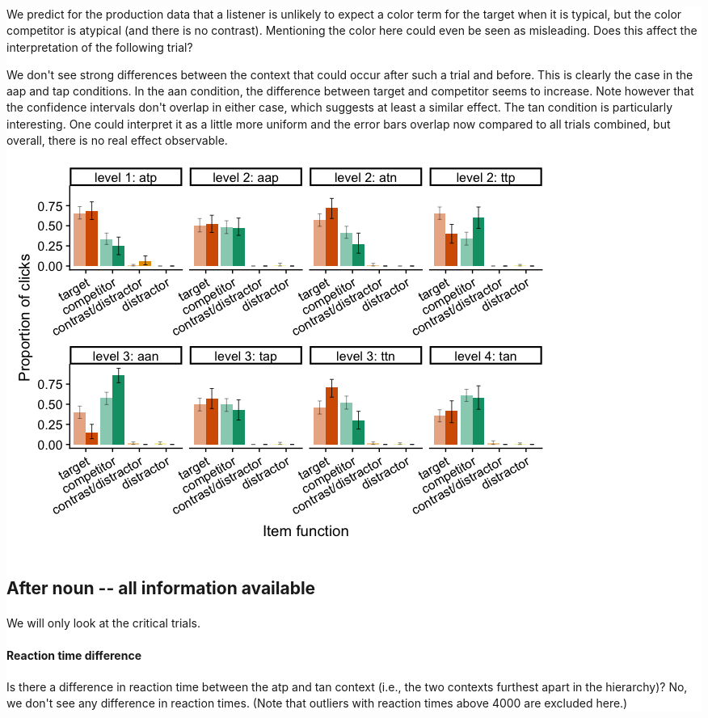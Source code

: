 We predict for the production data that a listener is unlikely to expect a color term for the target when it is typical, but the color competitor is atypical (and there is no contrast). Mentioning the color here could even be seen as misleading. Does this affect the interpretation of the following trial?

We don't see strong differences between the context that could occur after such a trial and before. This is clearly the case in the aap and tap conditions. In the aan condition, the difference between target and competitor seems to increase. Note however that the confidence intervals don't overlap in either case, which suggests at least a similar effect. The tan condition is particularly interesting. One could interpret it as a little more uniform and the error bars overlap now compared to all trials combined, but overall, there is no real effect observable.

![](analysis_files/figure-markdown_github/after%20adj%20infel%20trial-1.png)

After noun -- all information available
---------------------------------------

We will only look at the critical trials.

#### Reaction time difference

Is there a difference in reaction time between the atp and tan context (i.e., the two contexts furthest apart in the hierarchy)? No, we don't see any difference in reaction times. (Note that outliers with reaction times above 4000 are excluded here.)
